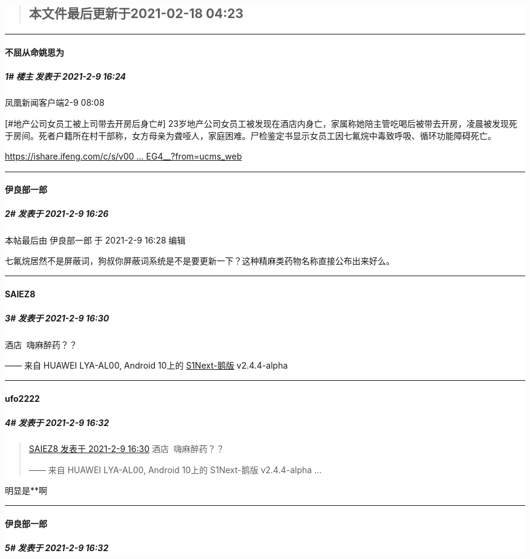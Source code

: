 > ## **本文件最后更新于2021-02-18 04:23** 


-----

####  不屈从命姚思为  
##### 1#       楼主       发表于 2021-2-9 16:24


凤凰新闻客户端2-9 08:08

[#地产公司女员工被上司带去开房后身亡#] 23岁地产公司女员工被发现在酒店内身亡，家属称她陪主管吃喝后被带去开房，凌晨被发现死于房间。死者户籍所在村干部称，女方母亲为聋哑人，家庭困难。尸检鉴定书显示女员工因七氟烷中毒致呼吸、循环功能障碍死亡。

[https://ishare.ifeng.com/c/s/v00 ... EG4__?from=ucms_web](https://ishare.ifeng.com/c/s/v004W78U9Zt0ZBISopf--RkHGGCf1N0xS8I2Mcd4HbS80EG4__?from=ucms_web)


-----

####  伊良部一郎  
##### 2#       发表于 2021-2-9 16:26


 本帖最后由 伊良部一郎 于 2021-2-9 16:28 编辑 

七氟烷居然不是屏蔽词，狗叔你屏蔽词系统是不是要更新一下？这种精麻类药物名称直接公布出来好么。


-----

####  SAIEZ8  
##### 3#       发表于 2021-2-9 16:30


酒店  嗨麻醉药？？

—— 来自 HUAWEI LYA-AL00, Android 10上的 [S1Next-鹅版](https://github.com/ykrank/S1-Next/releases) v2.4.4-alpha


-----

####  ufo2222  
##### 4#       发表于 2021-2-9 16:32


<blockquote><a href="httphttps://bbs.saraba1st.com/2b/forum.php?mod=redirect&amp;goto=findpost&amp;pid=50285577&amp;ptid=1987088" target="_blank">SAIEZ8 发表于 2021-2-9 16:30</a>
酒店  嗨麻醉药？？

—— 来自 HUAWEI LYA-AL00, Android 10上的 S1Next-鹅版 v2.4.4-alpha ...</blockquote>
明显是**啊


-----

####  伊良部一郎  
##### 5#       发表于 2021-2-9 16:32
